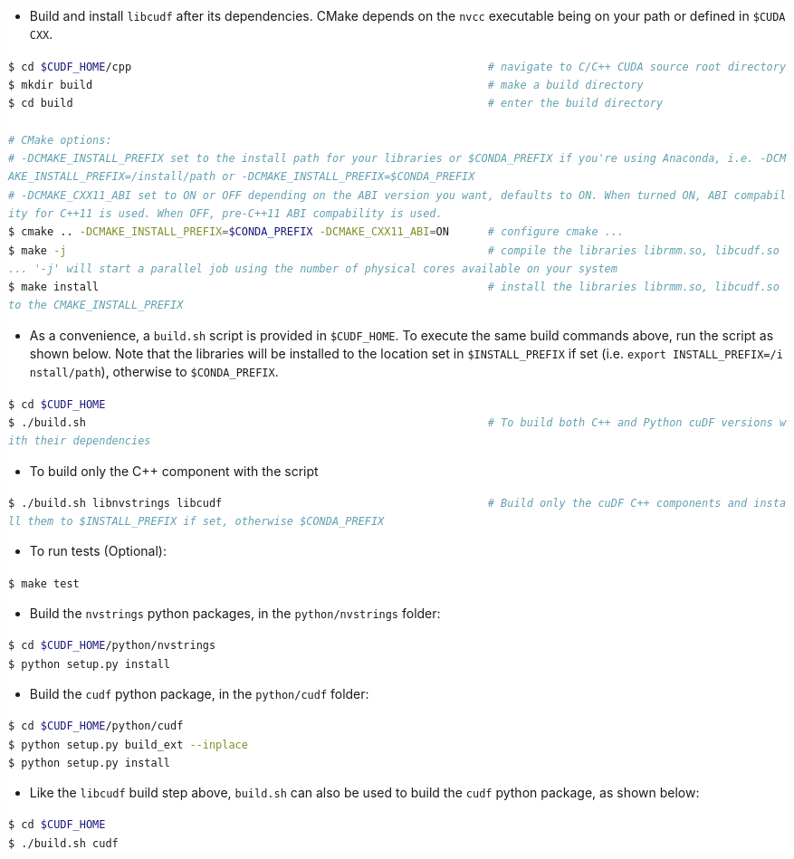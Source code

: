 - Build and install `libcudf` after its dependencies. CMake depends on the `nvcc` executable being on your path or defined in `$CUDACXX`.
```bash
$ cd $CUDF_HOME/cpp                                                       # navigate to C/C++ CUDA source root directory
$ mkdir build                                                             # make a build directory
$ cd build                                                                # enter the build directory

# CMake options:
# -DCMAKE_INSTALL_PREFIX set to the install path for your libraries or $CONDA_PREFIX if you're using Anaconda, i.e. -DCMAKE_INSTALL_PREFIX=/install/path or -DCMAKE_INSTALL_PREFIX=$CONDA_PREFIX
# -DCMAKE_CXX11_ABI set to ON or OFF depending on the ABI version you want, defaults to ON. When turned ON, ABI compability for C++11 is used. When OFF, pre-C++11 ABI compability is used.
$ cmake .. -DCMAKE_INSTALL_PREFIX=$CONDA_PREFIX -DCMAKE_CXX11_ABI=ON      # configure cmake ...
$ make -j                                                                 # compile the libraries librmm.so, libcudf.so ... '-j' will start a parallel job using the number of physical cores available on your system
$ make install                                                            # install the libraries librmm.so, libcudf.so to the CMAKE_INSTALL_PREFIX
```

- As a convenience, a `build.sh` script is provided in `$CUDF_HOME`. To execute the same build commands above, run the script as shown below.  Note that the libraries will be installed to the location set in `$INSTALL_PREFIX` if set (i.e. `export INSTALL_PREFIX=/install/path`), otherwise to `$CONDA_PREFIX`.
```bash
$ cd $CUDF_HOME
$ ./build.sh                                                              # To build both C++ and Python cuDF versions with their dependencies
```
- To build only the C++ component with the script
```bash
$ ./build.sh libnvstrings libcudf                                         # Build only the cuDF C++ components and install them to $INSTALL_PREFIX if set, otherwise $CONDA_PREFIX
```

- To run tests (Optional):
```bash
$ make test
```

- Build the `nvstrings` python packages, in the `python/nvstrings` folder:
```bash
$ cd $CUDF_HOME/python/nvstrings
$ python setup.py install
```

- Build the `cudf` python package, in the `python/cudf` folder:
```bash
$ cd $CUDF_HOME/python/cudf
$ python setup.py build_ext --inplace
$ python setup.py install
```

- Like the `libcudf` build step above, `build.sh` can also be used to build the `cudf` python package, as shown below:
```bash
$ cd $CUDF_HOME
$ ./build.sh cudf
```
